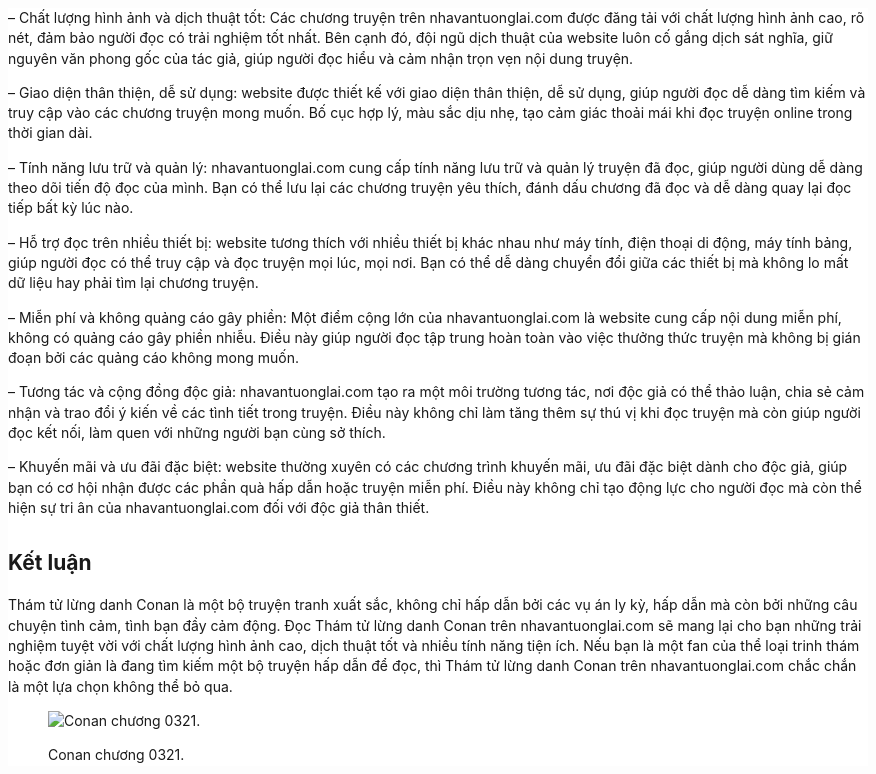 – Chất lượng hình ảnh và dịch thuật tốt: Các chương truyện trên nhavantuonglai.com được đăng tải với chất lượng hình ảnh cao, rõ nét, đảm bảo người đọc có trải nghiệm tốt nhất. Bên cạnh đó, đội ngũ dịch thuật của website luôn cố gắng dịch sát nghĩa, giữ nguyên văn phong gốc của tác giả, giúp người đọc hiểu và cảm nhận trọn vẹn nội dung truyện.

– Giao diện thân thiện, dễ sử dụng: website được thiết kế với giao diện thân thiện, dễ sử dụng, giúp người đọc dễ dàng tìm kiếm và truy cập vào các chương truyện mong muốn. Bố cục hợp lý, màu sắc dịu nhẹ, tạo cảm giác thoải mái khi đọc truyện online trong thời gian dài.

– Tính năng lưu trữ và quản lý: nhavantuonglai.com cung cấp tính năng lưu trữ và quản lý truyện đã đọc, giúp người dùng dễ dàng theo dõi tiến độ đọc của mình. Bạn có thể lưu lại các chương truyện yêu thích, đánh dấu chương đã đọc và dễ dàng quay lại đọc tiếp bất kỳ lúc nào.

– Hỗ trợ đọc trên nhiều thiết bị: website tương thích với nhiều thiết bị khác nhau như máy tính, điện thoại di động, máy tính bảng, giúp người đọc có thể truy cập và đọc truyện mọi lúc, mọi nơi. Bạn có thể dễ dàng chuyển đổi giữa các thiết bị mà không lo mất dữ liệu hay phải tìm lại chương truyện.

– Miễn phí và không quảng cáo gây phiền: Một điểm cộng lớn của nhavantuonglai.com là website cung cấp nội dung miễn phí, không có quảng cáo gây phiền nhiễu. Điều này giúp người đọc tập trung hoàn toàn vào việc thưởng thức truyện mà không bị gián đoạn bởi các quảng cáo không mong muốn.

– Tương tác và cộng đồng độc giả: nhavantuonglai.com tạo ra một môi trường tương tác, nơi độc giả có thể thảo luận, chia sẻ cảm nhận và trao đổi ý kiến về các tình tiết trong truyện. Điều này không chỉ làm tăng thêm sự thú vị khi đọc truyện mà còn giúp người đọc kết nối, làm quen với những người bạn cùng sở thích.

– Khuyến mãi và ưu đãi đặc biệt: website thường xuyên có các chương trình khuyến mãi, ưu đãi đặc biệt dành cho độc giả, giúp bạn có cơ hội nhận được các phần quà hấp dẫn hoặc truyện miễn phí. Điều này không chỉ tạo động lực cho người đọc mà còn thể hiện sự tri ân của nhavantuonglai.com đối với độc giả thân thiết.

## Kết luận

Thám tử lừng danh Conan là một bộ truyện tranh xuất sắc, không chỉ hấp dẫn bởi các vụ án ly kỳ, hấp dẫn mà còn bởi những câu chuyện tình cảm, tình bạn đầy cảm động. Đọc Thám tử lừng danh Conan trên nhavantuonglai.com sẽ mang lại cho bạn những trải nghiệm tuyệt vời với chất lượng hình ảnh cao, dịch thuật tốt và nhiều tính năng tiện ích. Nếu bạn là một fan của thể loại trinh thám hoặc đơn giản là đang tìm kiếm một bộ truyện hấp dẫn để đọc, thì Thám tử lừng danh Conan trên nhavantuonglai.com chắc chắn là một lựa chọn không thể bỏ qua.

<figure><img src="https://nhavantuonglai.com/image/cover/001-321.jpg" alt="Conan chương 0321." title="Conan chương 0321." height=100% width=100%><figcaption><p>Conan chương 0321.</p></figcaption></figure>